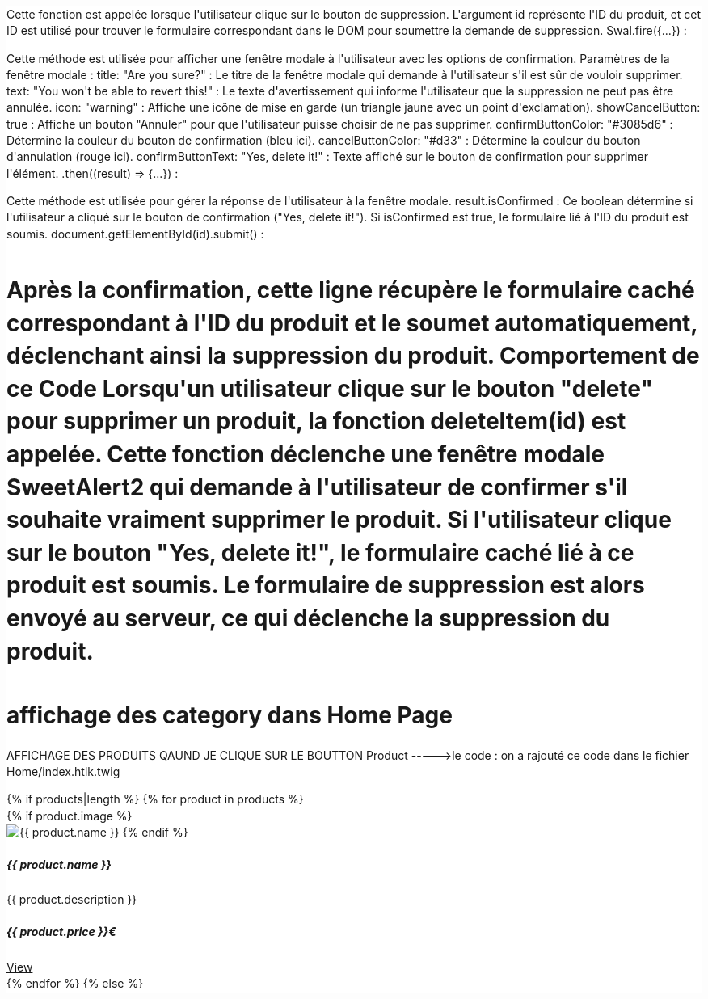 Cette fonction est appelée lorsque l'utilisateur clique sur le bouton de suppression.
L'argument id représente l'ID du produit, et cet ID est utilisé pour trouver le formulaire correspondant dans le DOM pour soumettre la demande de suppression.
Swal.fire({...}) :

Cette méthode est utilisée pour afficher une fenêtre modale à l'utilisateur avec les options de confirmation.
Paramètres de la fenêtre modale :
title: "Are you sure?" : Le titre de la fenêtre modale qui demande à l'utilisateur s'il est sûr de vouloir supprimer.
text: "You won't be able to revert this!" : Le texte d'avertissement qui informe l'utilisateur que la suppression ne peut pas être annulée.
icon: "warning" : Affiche une icône de mise en garde (un triangle jaune avec un point d'exclamation).
showCancelButton: true : Affiche un bouton "Annuler" pour que l'utilisateur puisse choisir de ne pas supprimer.
confirmButtonColor: "#3085d6" : Détermine la couleur du bouton de confirmation (bleu ici).
cancelButtonColor: "#d33" : Détermine la couleur du bouton d'annulation (rouge ici).
confirmButtonText: "Yes, delete it!" : Texte affiché sur le bouton de confirmation pour supprimer l'élément.
.then((result) => {...}) :

Cette méthode est utilisée pour gérer la réponse de l'utilisateur à la fenêtre modale.
result.isConfirmed : Ce boolean détermine si l'utilisateur a cliqué sur le bouton de confirmation ("Yes, delete it!").
Si isConfirmed est true, le formulaire lié à l'ID du produit est soumis.
document.getElementById(id).submit() :

Après la confirmation, cette ligne récupère le formulaire caché correspondant à l'ID du produit et le soumet automatiquement, déclenchant ainsi la suppression du produit.
Comportement de ce Code
Lorsqu'un utilisateur clique sur le bouton "delete" pour supprimer un produit, la fonction deleteItem(id) est appelée.
Cette fonction déclenche une fenêtre modale SweetAlert2 qui demande à l'utilisateur de confirmer s'il souhaite vraiment supprimer le produit.
Si l'utilisateur clique sur le bouton "Yes, delete it!", le formulaire caché lié à ce produit est soumis.
Le formulaire de suppression est alors envoyé au serveur, ce qui déclenche la suppression du produit.
============================================================================================
affichage des category dans Home Page
======================================================================
AFFICHAGE DES PRODUITS QAUND JE CLIQUE SUR LE BOUTTON Product
----->le code :
on a rajouté ce code dans le fichier Home/index.htlk.twig
 <div class="row">
      {% if products|length %}
         {% for product in products %}
         <div class="col-md-4">
            <div class="card" style="width: 18rem; height: 100%">
               {% if product.image %}
               <img src="{{ 'uploads/images/' ~ product.image }}" alt="{{ product.name }}" class="card-img-top">
               {% endif %}
               <div class="card-body">
                  <h5 class="card-title">{{ product.name }}</h5>
                  <p class="card-text">{{ product.description }}</p>
                  <h5><span class="text text-danger">{{ product.price }}€</span></h5>
                  <a href="{{ path('product_show', {id: product.id}) }}" class="btn btn-sm btn-primary">View</a>
               </div>
            </div>
         </div>
         {% endfor %}
      {% else %}
      <div class="alert alert-info">